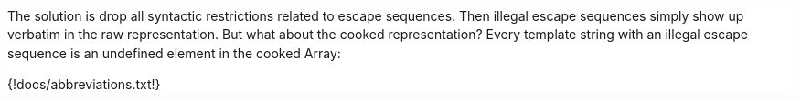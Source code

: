 The solution is drop all syntactic restrictions related to escape sequences. Then illegal escape sequences simply show up verbatim in the raw representation. But what about the cooked representation? Every template string with an illegal escape sequence is an undefined element in the cooked Array:

{!docs/abbreviations.txt!}
